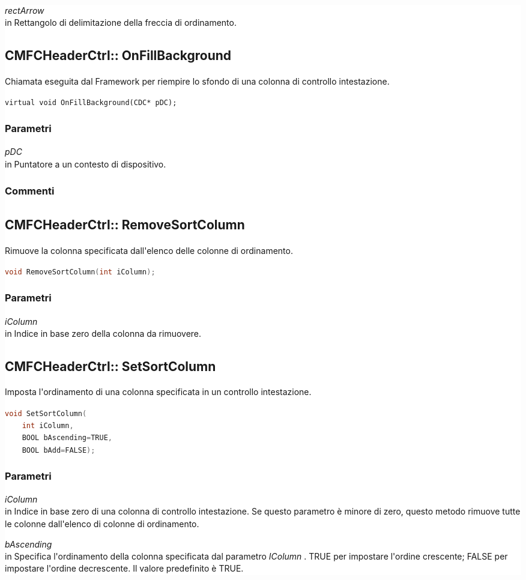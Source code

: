 *rectArrow*<br/>
in Rettangolo di delimitazione della freccia di ordinamento.

## <a name="cmfcheaderctrlonfillbackground"></a><a name="onfillbackground"></a> CMFCHeaderCtrl:: OnFillBackground

Chiamata eseguita dal Framework per riempire lo sfondo di una colonna di controllo intestazione.

```
virtual void OnFillBackground(CDC* pDC);
```

### <a name="parameters"></a>Parametri

*pDC*<br/>
in Puntatore a un contesto di dispositivo.

### <a name="remarks"></a>Commenti

## <a name="cmfcheaderctrlremovesortcolumn"></a><a name="removesortcolumn"></a> CMFCHeaderCtrl:: RemoveSortColumn

Rimuove la colonna specificata dall'elenco delle colonne di ordinamento.

```cpp
void RemoveSortColumn(int iColumn);
```

### <a name="parameters"></a>Parametri

*iColumn*<br/>
in Indice in base zero della colonna da rimuovere.

## <a name="cmfcheaderctrlsetsortcolumn"></a><a name="setsortcolumn"></a> CMFCHeaderCtrl:: SetSortColumn

Imposta l'ordinamento di una colonna specificata in un controllo intestazione.

```cpp
void SetSortColumn(
    int iColumn,
    BOOL bAscending=TRUE,
    BOOL bAdd=FALSE);
```

### <a name="parameters"></a>Parametri

*iColumn*<br/>
in Indice in base zero di una colonna di controllo intestazione. Se questo parametro è minore di zero, questo metodo rimuove tutte le colonne dall'elenco di colonne di ordinamento.

*bAscending*<br/>
in Specifica l'ordinamento della colonna specificata dal parametro *IColumn* . TRUE per impostare l'ordine crescente; FALSE per impostare l'ordine decrescente. Il valore predefinito è TRUE.
